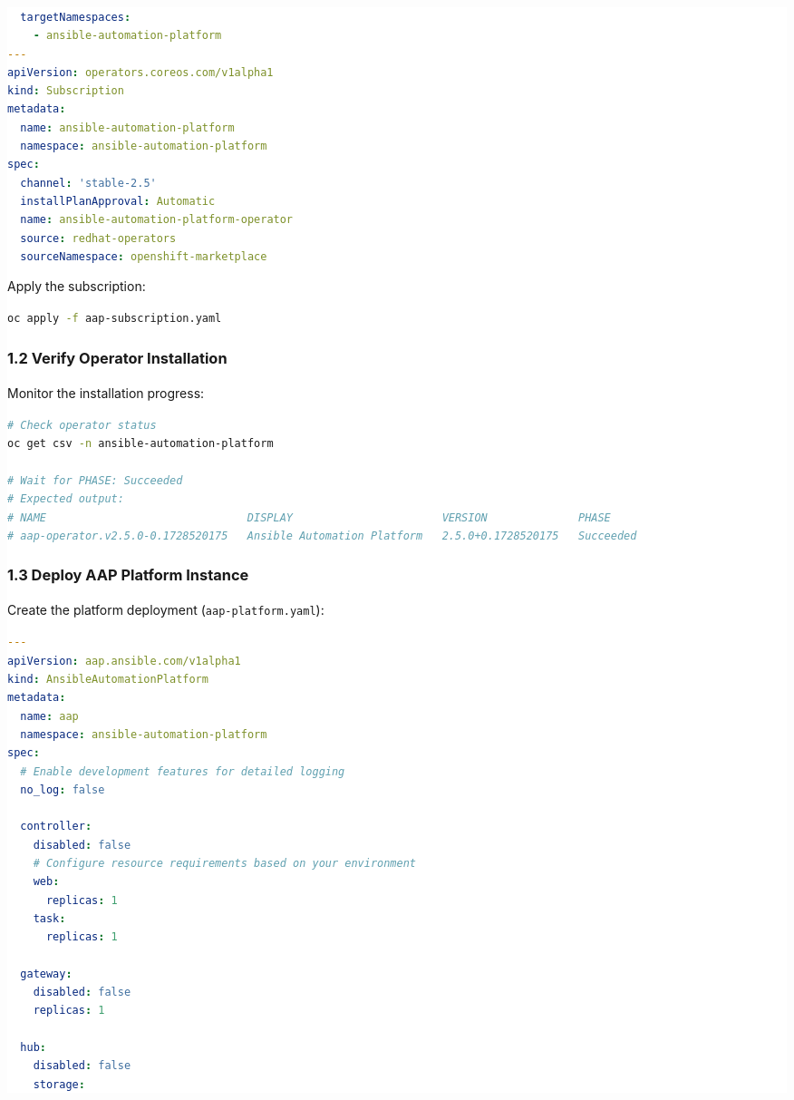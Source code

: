 ```yaml
  targetNamespaces:
    - ansible-automation-platform
---
apiVersion: operators.coreos.com/v1alpha1
kind: Subscription
metadata:
  name: ansible-automation-platform
  namespace: ansible-automation-platform
spec:
  channel: 'stable-2.5'
  installPlanApproval: Automatic
  name: ansible-automation-platform-operator
  source: redhat-operators
  sourceNamespace: openshift-marketplace
```

Apply the subscription:

```bash
oc apply -f aap-subscription.yaml
```

### 1.2 Verify Operator Installation

Monitor the installation progress:

```bash
# Check operator status
oc get csv -n ansible-automation-platform

# Wait for PHASE: Succeeded
# Expected output:
# NAME                               DISPLAY                       VERSION              PHASE
# aap-operator.v2.5.0-0.1728520175   Ansible Automation Platform   2.5.0+0.1728520175   Succeeded
```

### 1.3 Deploy AAP Platform Instance

Create the platform deployment (`aap-platform.yaml`):

```yaml
---
apiVersion: aap.ansible.com/v1alpha1
kind: AnsibleAutomationPlatform
metadata:
  name: aap
  namespace: ansible-automation-platform
spec:
  # Enable development features for detailed logging
  no_log: false
  
  controller:
    disabled: false
    # Configure resource requirements based on your environment
    web:
      replicas: 1
    task:
      replicas: 1
  
  gateway:
    disabled: false
    replicas: 1
  
  hub:
    disabled: false
    storage:
```